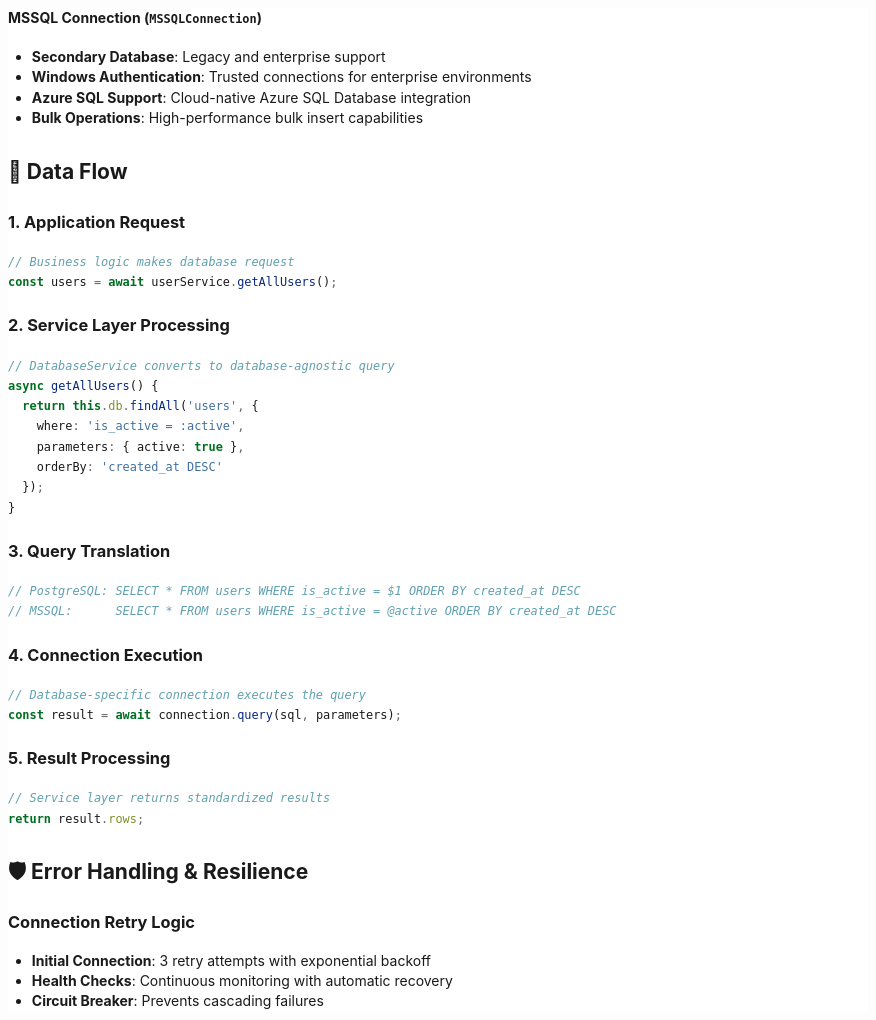 #### MSSQL Connection (`MSSQLConnection`)
- **Secondary Database**: Legacy and enterprise support
- **Windows Authentication**: Trusted connections for enterprise environments
- **Azure SQL Support**: Cloud-native Azure SQL Database integration
- **Bulk Operations**: High-performance bulk insert capabilities

## 🔄 Data Flow

### 1. Application Request
```typescript
// Business logic makes database request
const users = await userService.getAllUsers();
```

### 2. Service Layer Processing
```typescript
// DatabaseService converts to database-agnostic query
async getAllUsers() {
  return this.db.findAll('users', {
    where: 'is_active = :active',
    parameters: { active: true },
    orderBy: 'created_at DESC'
  });
}
```

### 3. Query Translation
```typescript
// PostgreSQL: SELECT * FROM users WHERE is_active = $1 ORDER BY created_at DESC
// MSSQL:      SELECT * FROM users WHERE is_active = @active ORDER BY created_at DESC
```

### 4. Connection Execution
```typescript
// Database-specific connection executes the query
const result = await connection.query(sql, parameters);
```

### 5. Result Processing
```typescript
// Service layer returns standardized results
return result.rows;
```

## 🛡️ Error Handling & Resilience

### Connection Retry Logic
- **Initial Connection**: 3 retry attempts with exponential backoff
- **Health Checks**: Continuous monitoring with automatic recovery
- **Circuit Breaker**: Prevents cascading failures
